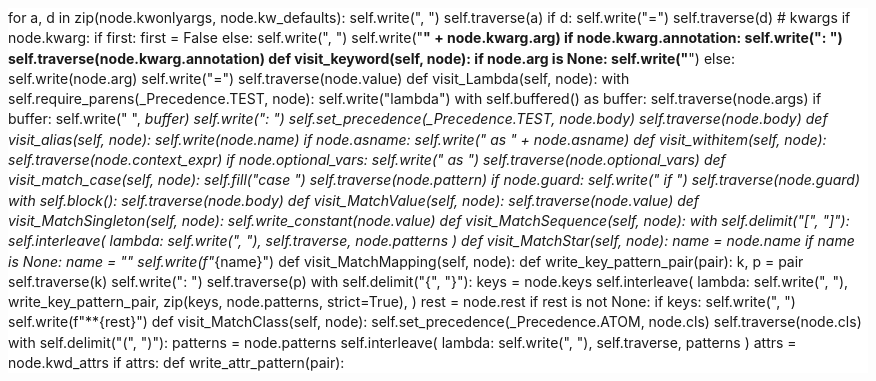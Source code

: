 for a, d in zip(node.kwonlyargs, node.kw_defaults):                     self.write(", ")                     self.traverse(a)                     if d:                         self.write("=")                         self.traverse(d)                  # kwargs             if node.kwarg:                 if first:                     first = False                 else:                     self.write(", ")                 self.write("**" + node.kwarg.arg)                 if node.kwarg.annotation:                     self.write(": ")                     self.traverse(node.kwarg.annotation)              def visit_keyword(self, node):             if node.arg is None:                 self.write("**")             else:                 self.write(node.arg)                 self.write("=")             self.traverse(node.value)              def visit_Lambda(self, node):             with self.require_parens(_Precedence.TEST, node):                 self.write("lambda")                 with self.buffered() as buffer:                     self.traverse(node.args)                 if buffer:                     self.write(" ", *buffer)                 self.write(": ")                 self.set_precedence(_Precedence.TEST, node.body)                 self.traverse(node.body)              def visit_alias(self, node):             self.write(node.name)             if node.asname:                 self.write(" as " + node.asname)              def visit_withitem(self, node):             self.traverse(node.context_expr)             if node.optional_vars:                 self.write(" as ")                 self.traverse(node.optional_vars)              def visit_match_case(self, node):             self.fill("case ")             self.traverse(node.pattern)             if node.guard:                 self.write(" if ")                 self.traverse(node.guard)             with self.block():                 self.traverse(node.body)              def visit_MatchValue(self, node):             self.traverse(node.value)              def visit_MatchSingleton(self, node):             self._write_constant(node.value)              def visit_MatchSequence(self, node):             with self.delimit("[", "]"):                 self.interleave(                     lambda: self.write(", "), self.traverse, node.patterns                 )              def visit_MatchStar(self, node):             name = node.name             if name is None:                 name = "_"             self.write(f"*{name}")              def visit_MatchMapping(self, node):             def write_key_pattern_pair(pair):                 k, p = pair                 self.traverse(k)                 self.write(": ")                 self.traverse(p)                  with self.delimit("{", "}"):                 keys = node.keys                 self.interleave(                     lambda: self.write(", "),                     write_key_pattern_pair,                     zip(keys, node.patterns, strict=True),                 )                 rest = node.rest                 if rest is not None:                     if keys:                         self.write(", ")                     self.write(f"**{rest}")              def visit_MatchClass(self, node):             self.set_precedence(_Precedence.ATOM, node.cls)             self.traverse(node.cls)             with self.delimit("(", ")"):                 patterns = node.patterns                 self.interleave(                     lambda: self.write(", "), self.traverse, patterns                 )                 attrs = node.kwd_attrs                 if attrs:                     def write_attr_pattern(pair):